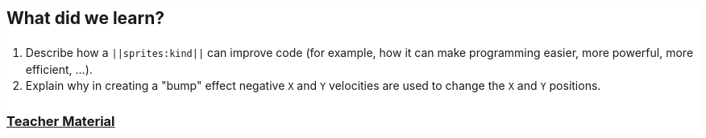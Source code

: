 ## What did we learn?

1. Describe how a ``||sprites:kind||`` can improve code (for example, how it can make programming easier, more powerful, more efficient, ...).
2. Explain why in creating a "bump" effect negative `X` and `Y` velocities are used to change the `X` and `Y` positions.

### [Teacher Material](/courses/csintro1/about/teachers)

